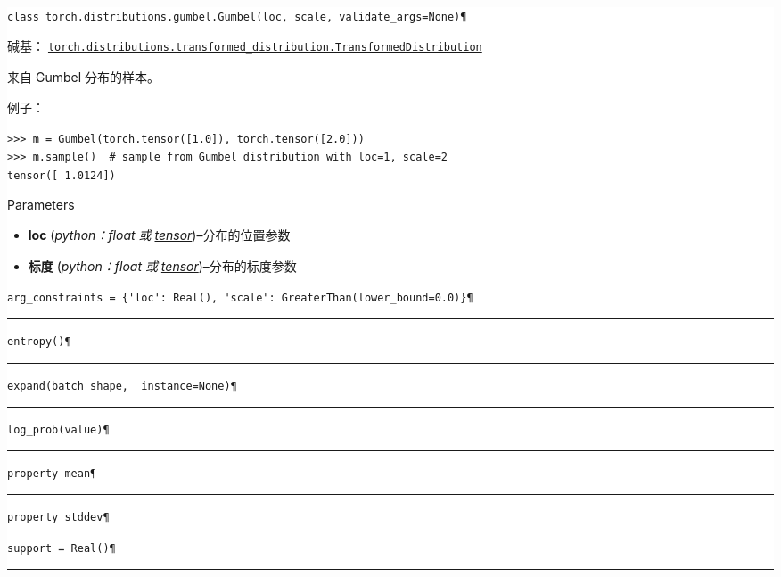 ```
class torch.distributions.gumbel.Gumbel(loc, scale, validate_args=None)¶
```

碱基： [`torch.distributions.transformed_distribution.TransformedDistribution`](#torch.distributions.transformed_distribution.TransformedDistribution "torch.distributions.transformed_distribution.TransformedDistribution")

来自 Gumbel 分布的样本。

例子：

```
>>> m = Gumbel(torch.tensor([1.0]), torch.tensor([2.0]))
>>> m.sample()  # sample from Gumbel distribution with loc=1, scale=2
tensor([ 1.0124])

```

Parameters

*   **loc**  (_python：float_ _或_ [_tensor_](tensors.html#torch.Tensor "torch.Tensor"))–分布的位置参数

*   **标度** (_python：float_ _或_ [_tensor_](tensors.html#torch.Tensor "torch.Tensor"))–分布的标度参数

```
arg_constraints = {'loc': Real(), 'scale': GreaterThan(lower_bound=0.0)}¶
```

* * *

```
entropy()¶
```

* * *

```
expand(batch_shape, _instance=None)¶
```

* * *

```
log_prob(value)¶
```

* * *

```
property mean¶
```

* * *

```
property stddev¶
```

```
support = Real()¶
```

* * *
